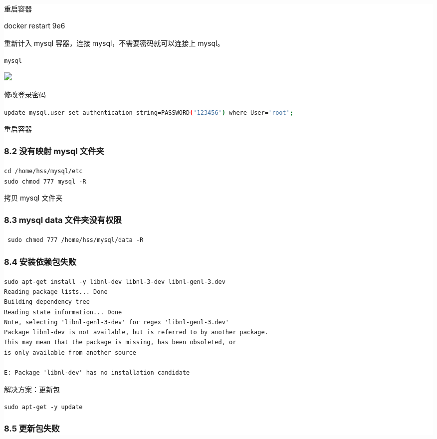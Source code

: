 重启容器

docker restart 9e6

重新计入 mysql 容器，连接 mysql，不需要密码就可以连接上 mysql。

``` SH
mysql
```

![](http://cdn.jayh.club/uPic/image-20220507171936610ygdzb5.png)

修改登录密码

``` sh
update mysql.user set authentication_string=PASSWORD('123456') where User='root'; 
```

重启容器

### 8.2 没有映射 mysql 文件夹

``` SH
cd /home/hss/mysql/etc
sudo chmod 777 mysql -R
```

拷贝 mysql 文件夹

### 8.3 mysql data 文件夹没有权限

``` SH
 sudo chmod 777 /home/hss/mysql/data -R
```

### 8.4 安装依赖包失败

``` SH
sudo apt-get install -y libnl-dev libnl-3-dev libnl-genl-3.dev
Reading package lists... Done
Building dependency tree
Reading state information... Done
Note, selecting 'libnl-genl-3-dev' for regex 'libnl-genl-3.dev'
Package libnl-dev is not available, but is referred to by another package.
This may mean that the package is missing, has been obsoleted, or
is only available from another source

E: Package 'libnl-dev' has no installation candidate
```

解决方案：更新包

```
sudo apt-get -y update
```

### 8.5 更新包失败

